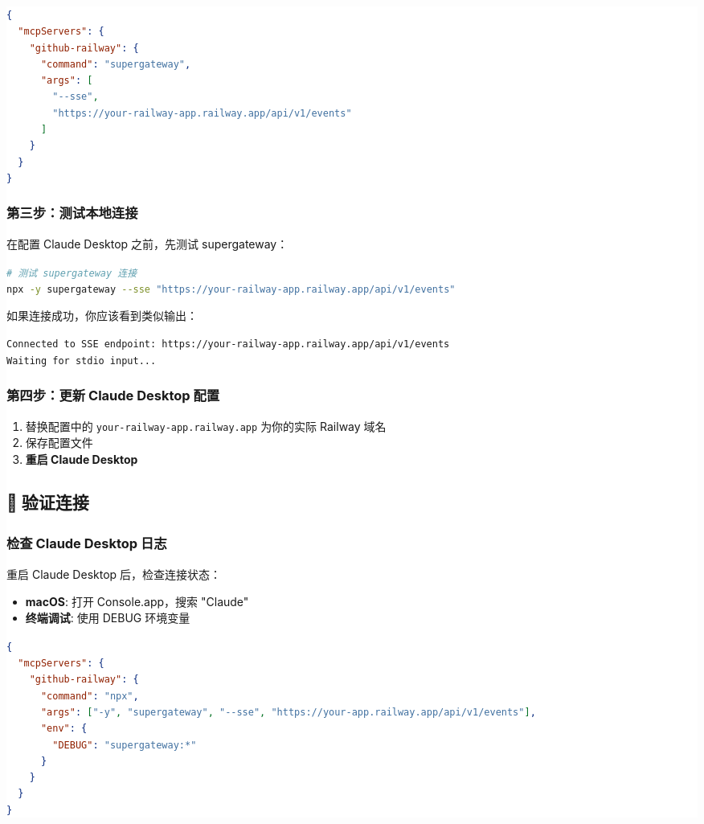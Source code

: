```json
{
  "mcpServers": {
    "github-railway": {
      "command": "supergateway",
      "args": [
        "--sse",
        "https://your-railway-app.railway.app/api/v1/events"
      ]
    }
  }
}
```

### 第三步：测试本地连接

在配置 Claude Desktop 之前，先测试 supergateway：

```bash
# 测试 supergateway 连接
npx -y supergateway --sse "https://your-railway-app.railway.app/api/v1/events"
```

如果连接成功，你应该看到类似输出：
```
Connected to SSE endpoint: https://your-railway-app.railway.app/api/v1/events
Waiting for stdio input...
```

### 第四步：更新 Claude Desktop 配置

1. 替换配置中的 `your-railway-app.railway.app` 为你的实际 Railway 域名
2. 保存配置文件
3. **重启 Claude Desktop**

## 🧪 验证连接

### 检查 Claude Desktop 日志

重启 Claude Desktop 后，检查连接状态：

- **macOS**: 打开 Console.app，搜索 "Claude"
- **终端调试**: 使用 DEBUG 环境变量

```json
{
  "mcpServers": {
    "github-railway": {
      "command": "npx",
      "args": ["-y", "supergateway", "--sse", "https://your-app.railway.app/api/v1/events"],
      "env": {
        "DEBUG": "supergateway:*"
      }
    }
  }
}
```
